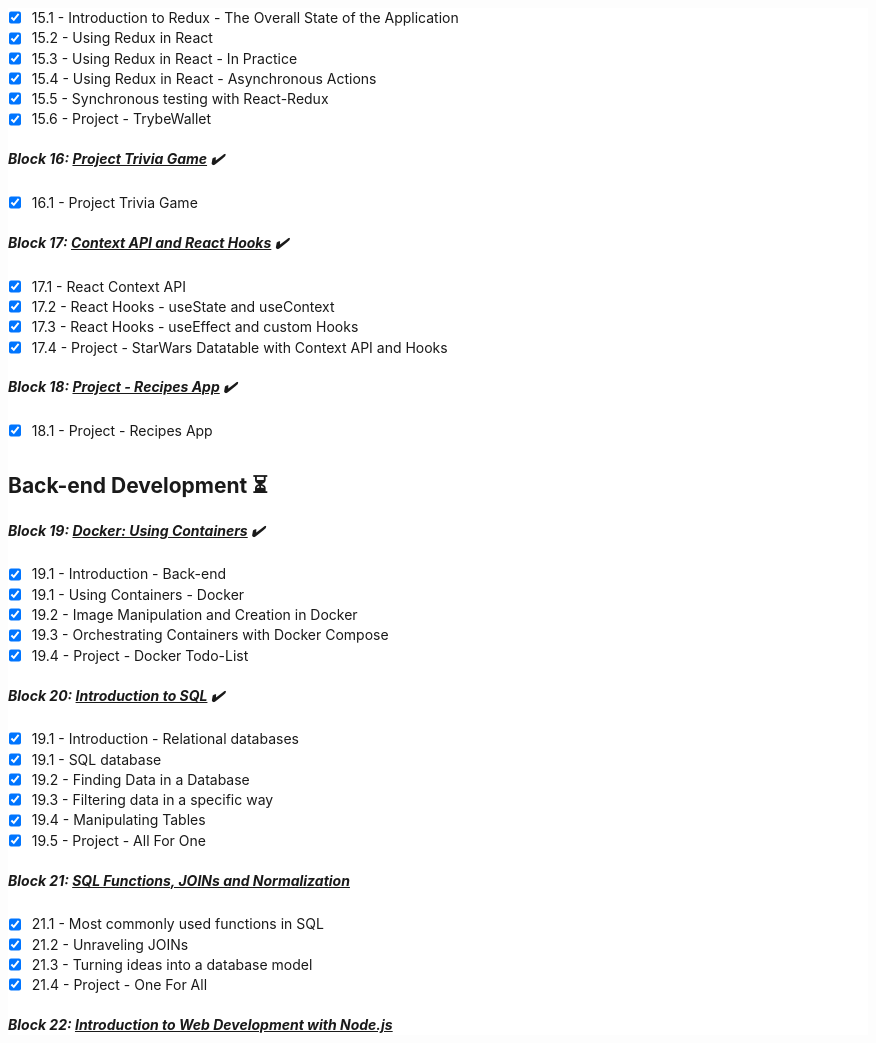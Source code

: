 - [x] 15.1 - Introduction to Redux - The Overall State of the Application
- [x] 15.2 - Using Redux in React
- [x] 15.3 - Using Redux in React - In Practice
- [x] 15.4 - Using Redux in React - Asynchronous Actions
- [x] 15.5 - Synchronous testing with React-Redux
- [x] 15.6 - Project - TrybeWallet

##### Block 16: [Project Trivia Game](https://github.com/guarize/trivia-game-react) :heavy_check_mark:

- [x] 16.1 - Project Trivia Game

##### Block 17: [Context API and React Hooks](https://github.com/guarize/trybe-exercises/tree/master/02-front-end/block-17-context-api-and-react-hooks) :heavy_check_mark:

- [x] 17.1 - React Context API
- [x] 17.2 - React Hooks - useState and useContext
- [x] 17.3 - React Hooks - useEffect and custom Hooks
- [x] 17.4 - Project - StarWars Datatable with Context API and Hooks

##### Block 18: [Project - Recipes App](https://github.com/guarize/recipes-app) :heavy_check_mark:

- [x] 18.1 - Project - Recipes App

## Back-end Development :hourglass_flowing_sand:

##### Block 19: [Docker: Using Containers]() :heavy_check_mark:

- [x] 19.1 - Introduction - Back-end
- [x] 19.1 - Using Containers - Docker
- [x] 19.2 - Image Manipulation and Creation in Docker
- [x] 19.3 - Orchestrating Containers with Docker Compose
- [x] 19.4 - Project - Docker Todo-List

##### Block 20: [Introduction to SQL]() :heavy_check_mark:

- [x] 19.1 - Introduction - Relational databases
- [x] 19.1 - SQL database
- [x] 19.2 - Finding Data in a Database
- [x] 19.3 - Filtering data in a specific way
- [x] 19.4 - Manipulating Tables
- [x] 19.5 - Project - All For One

##### Block 21: [SQL Functions, JOINs and Normalization]()

- [x] 21.1 - Most commonly used functions in SQL
- [x] 21.2 - Unraveling JOINs
- [x] 21.3 - Turning ideas into a database model
- [x] 21.4 - Project - One For All

##### Block 22: [Introduction to Web Development with Node.js]()
